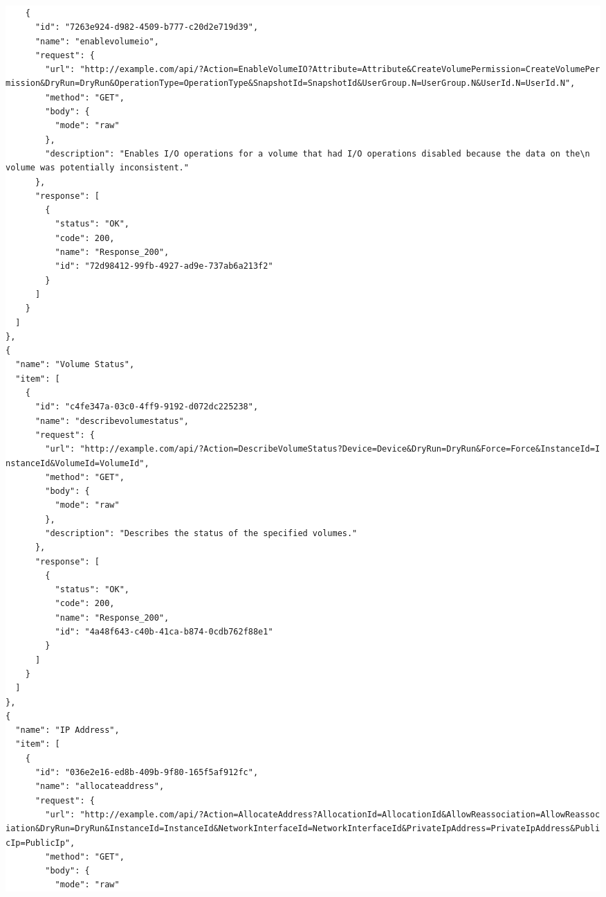         {
          "id": "7263e924-d982-4509-b777-c20d2e719d39",
          "name": "enablevolumeio",
          "request": {
            "url": "http://example.com/api/?Action=EnableVolumeIO?Attribute=Attribute&CreateVolumePermission=CreateVolumePermission&DryRun=DryRun&OperationType=OperationType&SnapshotId=SnapshotId&UserGroup.N=UserGroup.N&UserId.N=UserId.N",
            "method": "GET",
            "body": {
              "mode": "raw"
            },
            "description": "Enables I/O operations for a volume that had I/O operations disabled because the data on the\n      volume was potentially inconsistent."
          },
          "response": [
            {
              "status": "OK",
              "code": 200,
              "name": "Response_200",
              "id": "72d98412-99fb-4927-ad9e-737ab6a213f2"
            }
          ]
        }
      ]
    },
    {
      "name": "Volume Status",
      "item": [
        {
          "id": "c4fe347a-03c0-4ff9-9192-d072dc225238",
          "name": "describevolumestatus",
          "request": {
            "url": "http://example.com/api/?Action=DescribeVolumeStatus?Device=Device&DryRun=DryRun&Force=Force&InstanceId=InstanceId&VolumeId=VolumeId",
            "method": "GET",
            "body": {
              "mode": "raw"
            },
            "description": "Describes the status of the specified volumes."
          },
          "response": [
            {
              "status": "OK",
              "code": 200,
              "name": "Response_200",
              "id": "4a48f643-c40b-41ca-b874-0cdb762f88e1"
            }
          ]
        }
      ]
    },
    {
      "name": "IP Address",
      "item": [
        {
          "id": "036e2e16-ed8b-409b-9f80-165f5af912fc",
          "name": "allocateaddress",
          "request": {
            "url": "http://example.com/api/?Action=AllocateAddress?AllocationId=AllocationId&AllowReassociation=AllowReassociation&DryRun=DryRun&InstanceId=InstanceId&NetworkInterfaceId=NetworkInterfaceId&PrivateIpAddress=PrivateIpAddress&PublicIp=PublicIp",
            "method": "GET",
            "body": {
              "mode": "raw"